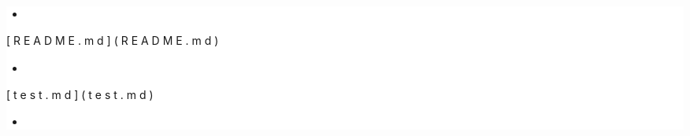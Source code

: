  
 
 
 
-
 
[
R
E
A
D
M
E
.
m
d
]
(
R
E
A
D
M
E
.
m
d
)


 
 
 
 
-
 
[
t
e
s
t
.
m
d
]
(
t
e
s
t
.
m
d
)


-
 